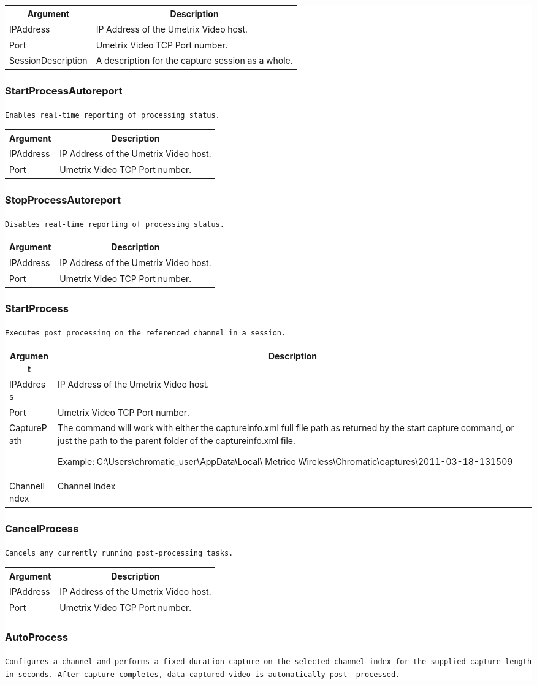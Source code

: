 <table><tr><th>Argument</th><th>Description</th></tr>
<tr><td>IPAddress</td><td>IP Address of the Umetrix Video host.</tr></td>
<tr><td>Port</td><td>Umetrix Video TCP Port number.</tr></td>
<tr><td>SessionDescription</td><td>A description for the capture session as a whole.</tr></td></table>

### StartProcessAutoreport
```
Enables real-time reporting of processing status.
```

<table><tr><th>Argument</th><th>Description</th></tr>
<tr><td>IPAddress</td><td>IP Address of the Umetrix Video host.</tr></td>
<tr><td>Port</td><td>Umetrix Video TCP Port number.</tr></td></table>

### StopProcessAutoreport
```
Disables real-time reporting of processing status.
```

<table><tr><th>Argument</th><th>Description</th></tr>
<tr><td>IPAddress</td><td>IP Address of the Umetrix Video host.</tr></td>
<tr><td>Port</td><td>Umetrix Video TCP Port number.</tr></td></table>

### StartProcess
```
Executes post processing on the referenced channel in a session.
```

<table><tr><th>Argument</th><th>Description</th></tr>
<tr><td>IPAddress</td><td>IP Address of the Umetrix Video host.</tr></td>
<tr><td>Port</td><td>Umetrix Video TCP Port number.</tr></td>
<tr><td>CapturePath</td><td>The command will work with either the captureinfo.xml full file path as returned by the start capture command, or just the path to the parent folder of the captureinfo.xml file.

Example:
C:\\Users\\chromatic_user\\AppData\\Local\\ Metrico Wireless\\Chromatic\\captures\\2011-03-18-131509</tr></td>
<tr><td>ChannelIndex</td><td>Channel Index</tr></td></table>

### CancelProcess
```
Cancels any currently running post-processing tasks.
```

<table><tr><th>Argument</th><th>Description</th></tr>
<tr><td>IPAddress</td><td>IP Address of the Umetrix Video host.</tr></td>
<tr><td>Port</td><td>Umetrix Video TCP Port number.</tr></td></table>

### AutoProcess
```
Configures a channel and performs a fixed duration capture on the selected channel index for the supplied capture length in seconds. After capture completes, data captured video is automatically post- processed.
```
